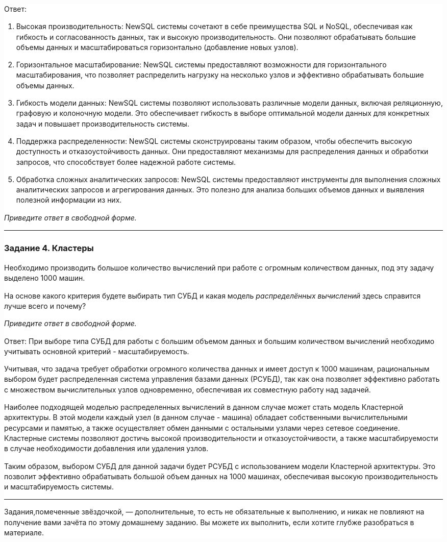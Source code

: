 Ответ:
1. Высокая производительность: NewSQL системы сочетают в себе преимущества SQL и NoSQL, обеспечивая как гибкость и согласованность данных, так и высокую производительность. Они позволяют обрабатывать большие объемы данных и масштабироваться горизонтально (добавление новых узлов).
  
2. Горизонтальное масштабирование: NewSQL системы предоставляют возможности для горизонтального масштабирования, что позволяет распределить нагрузку на несколько узлов и эффективно обрабатывать большие объемы данных.

3. Гибкость модели данных: NewSQL системы позволяют использовать различные модели данных, включая реляционную, графовую и колоночную модели. Это обеспечивает гибкость в выборе оптимальной модели данных для конкретных задач и повышает производительность системы.

4. Поддержка распределенности: NewSQL системы сконструированы таким образом, чтобы обеспечить высокую доступность и отказоустойчивость данных. Они предоставляют механизмы для распределения данных и обработки запросов, что способствует более надежной работе системы.

5. Обработка сложных аналитических запросов: NewSQL системы предоставляют инструменты для выполнения сложных аналитических запросов и агрегирования данных. Это полезно для анализа больших объемов данных и выявления полезной информации из них.

*Приведите ответ в свободной форме.*

---

### Задание 4. Кластеры

Необходимо производить большое количество вычислений при работе с огромным количеством данных, под эту задачу 
выделено 1000 машин. 

На основе какого критерия будете выбирать тип СУБД и какая модель *распределённых вычислений* 
здесь справится лучше всего и почему?

*Приведите ответ в свободной форме.*

Ответ:
При выборе типа СУБД для работы с большим объемом данных и большим количеством вычислений необходимо учитывать основной критерий - масштабируемость.

Учитывая, что задача требует обработки огромного количества данных и имеет доступ к 1000 машинам, рациональным выбором будет распределенная система управления базами данных (РСУБД), так как она позволяет эффективно работать с множеством вычислительных узлов одновременно, обеспечивая их совместную работу над задачей.

Наиболее подходящей моделью распределенных вычислений в данном случае может стать модель Кластерной архитектуры. В этой модели каждый узел (в данном случае - машина) обладает собственными вычислительными ресурсами и памятью, а также осуществляет обмен данными с остальными узлами через сетевое соединение. Кластерные системы позволяют достичь высокой производительности и отказоустойчивости, а также масштабируемости в случае необходимости добавления или удаления узлов.

Таким образом, выбором СУБД для данной задачи будет РСУБД с использованием модели Кластерной архитектуры. Это позволит эффективно обрабатывать большой объем данных на 1000 машинах, обеспечивая высокую производительность и масштабируемость системы.

---

Задания,помеченные звёздочкой, — дополнительные, то есть не обязательные к выполнению, и никак не повлияют на получение вами зачёта по этому домашнему заданию. Вы можете их выполнить, если хотите глубже разобраться в материале.